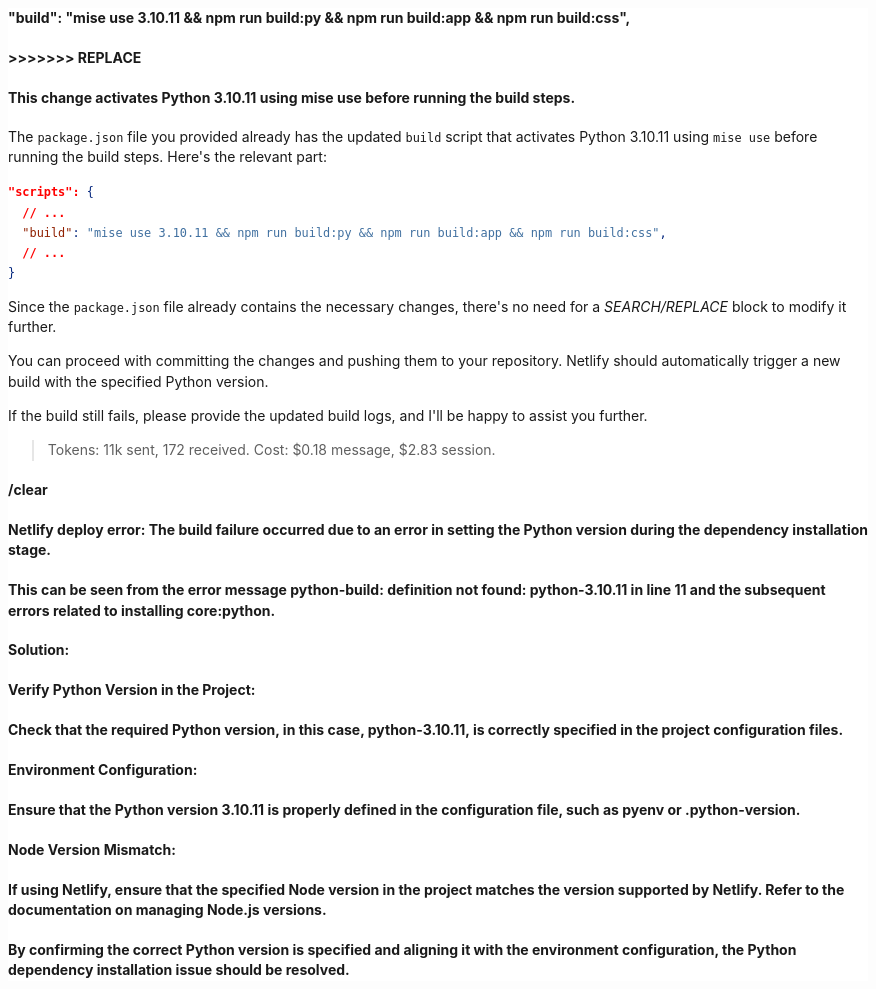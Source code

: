 ####      "build": "mise use 3.10.11 && npm run build:py && npm run build:app && npm run build:css",                          
####  >>>>>>> REPLACE                                                                                                         
####                                                                                                                          
####   
#### This change activates Python 3.10.11 using mise use before running the build steps.  

The `package.json` file you provided already has the updated `build` script that activates Python 3.10.11 using `mise use` before running the build steps. Here's the relevant part:

```json
"scripts": {
  // ...
  "build": "mise use 3.10.11 && npm run build:py && npm run build:app && npm run build:css",
  // ...
}
```

Since the `package.json` file already contains the necessary changes, there's no need for a *SEARCH/REPLACE* block to modify it further.

You can proceed with committing the changes and pushing them to your repository. Netlify should automatically trigger a new build with the specified Python version.

If the build still fails, please provide the updated build logs, and I'll be happy to assist you further.

> Tokens: 11k sent, 172 received. Cost: $0.18 message, $2.83 session.  

#### /clear  

#### Netlify deploy error: The build failure occurred due to an error in setting the Python version during the dependency installation stage.  
####   
#### This can be seen from the error message python-build: definition not found: python-3.10.11 in line 11 and the subsequent errors related to installing core:python.  
####   
#### Solution:  
####   
#### Verify Python Version in the Project:  
####   
#### Check that the required Python version, in this case, python-3.10.11, is correctly specified in the project configuration files.  
#### Environment Configuration:  
####   
#### Ensure that the Python version 3.10.11 is properly defined in the configuration file, such as pyenv or .python-version.  
#### Node Version Mismatch:  
####   
#### If using Netlify, ensure that the specified Node version in the project matches the version supported by Netlify. Refer to the documentation on managing Node.js versions.  
#### By confirming the correct Python version is specified and aligning it with the environment configuration, the Python dependency installation issue should be resolved.  
